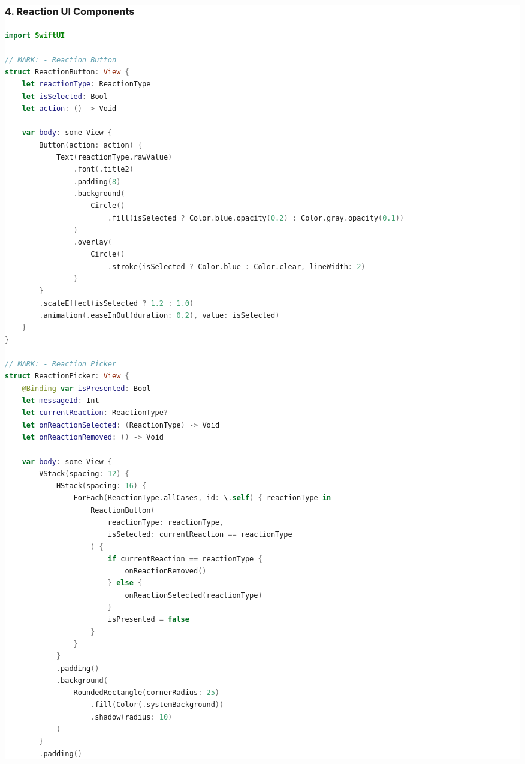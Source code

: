 ### 4. Reaction UI Components

```swift
import SwiftUI

// MARK: - Reaction Button
struct ReactionButton: View {
    let reactionType: ReactionType
    let isSelected: Bool
    let action: () -> Void
    
    var body: some View {
        Button(action: action) {
            Text(reactionType.rawValue)
                .font(.title2)
                .padding(8)
                .background(
                    Circle()
                        .fill(isSelected ? Color.blue.opacity(0.2) : Color.gray.opacity(0.1))
                )
                .overlay(
                    Circle()
                        .stroke(isSelected ? Color.blue : Color.clear, lineWidth: 2)
                )
        }
        .scaleEffect(isSelected ? 1.2 : 1.0)
        .animation(.easeInOut(duration: 0.2), value: isSelected)
    }
}

// MARK: - Reaction Picker
struct ReactionPicker: View {
    @Binding var isPresented: Bool
    let messageId: Int
    let currentReaction: ReactionType?
    let onReactionSelected: (ReactionType) -> Void
    let onReactionRemoved: () -> Void
    
    var body: some View {
        VStack(spacing: 12) {
            HStack(spacing: 16) {
                ForEach(ReactionType.allCases, id: \.self) { reactionType in
                    ReactionButton(
                        reactionType: reactionType,
                        isSelected: currentReaction == reactionType
                    ) {
                        if currentReaction == reactionType {
                            onReactionRemoved()
                        } else {
                            onReactionSelected(reactionType)
                        }
                        isPresented = false
                    }
                }
            }
            .padding()
            .background(
                RoundedRectangle(cornerRadius: 25)
                    .fill(Color(.systemBackground))
                    .shadow(radius: 10)
            )
        }
        .padding()
```